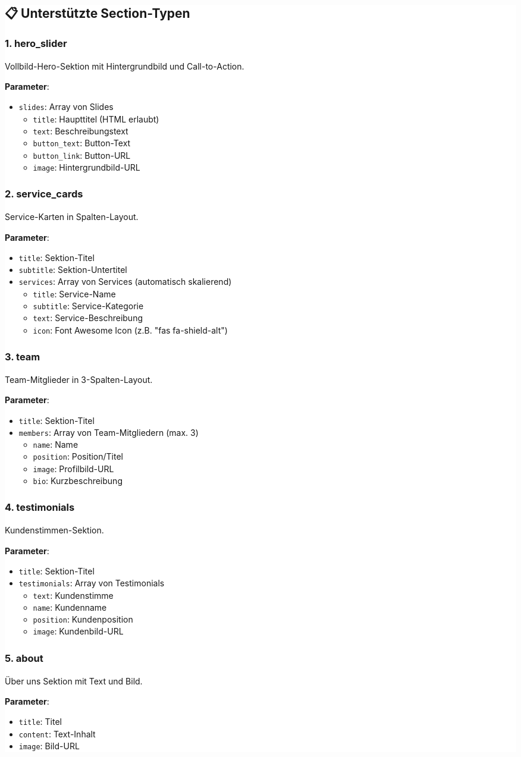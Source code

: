 ## 📋 Unterstützte Section-Typen

### 1. hero_slider
Vollbild-Hero-Sektion mit Hintergrundbild und Call-to-Action.

**Parameter**:
- `slides`: Array von Slides
  - `title`: Haupttitel (HTML erlaubt)
  - `text`: Beschreibungstext
  - `button_text`: Button-Text
  - `button_link`: Button-URL
  - `image`: Hintergrundbild-URL

### 2. service_cards
Service-Karten in Spalten-Layout.

**Parameter**:
- `title`: Sektion-Titel
- `subtitle`: Sektion-Untertitel
- `services`: Array von Services (automatisch skalierend)
  - `title`: Service-Name
  - `subtitle`: Service-Kategorie
  - `text`: Service-Beschreibung
  - `icon`: Font Awesome Icon (z.B. "fas fa-shield-alt")

### 3. team
Team-Mitglieder in 3-Spalten-Layout.

**Parameter**:
- `title`: Sektion-Titel
- `members`: Array von Team-Mitgliedern (max. 3)
  - `name`: Name
  - `position`: Position/Titel
  - `image`: Profilbild-URL
  - `bio`: Kurzbeschreibung

### 4. testimonials
Kundenstimmen-Sektion.

**Parameter**:
- `title`: Sektion-Titel
- `testimonials`: Array von Testimonials
  - `text`: Kundenstimme
  - `name`: Kundenname
  - `position`: Kundenposition
  - `image`: Kundenbild-URL

### 5. about
Über uns Sektion mit Text und Bild.

**Parameter**:
- `title`: Titel
- `content`: Text-Inhalt
- `image`: Bild-URL
